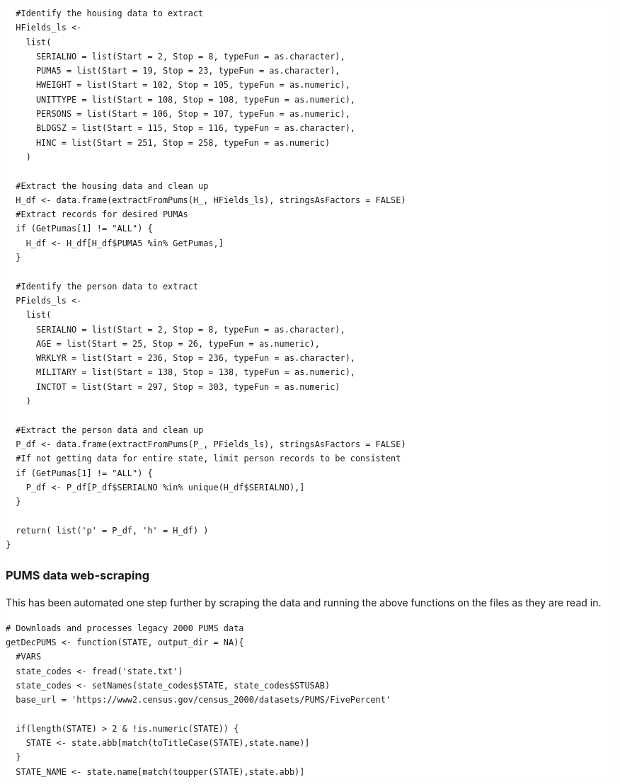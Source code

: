      #Identify the housing data to extract
      HFields_ls <-
        list(
          SERIALNO = list(Start = 2, Stop = 8, typeFun = as.character),
          PUMA5 = list(Start = 19, Stop = 23, typeFun = as.character),
          HWEIGHT = list(Start = 102, Stop = 105, typeFun = as.numeric),
          UNITTYPE = list(Start = 108, Stop = 108, typeFun = as.numeric),
          PERSONS = list(Start = 106, Stop = 107, typeFun = as.numeric),
          BLDGSZ = list(Start = 115, Stop = 116, typeFun = as.character),
          HINC = list(Start = 251, Stop = 258, typeFun = as.numeric)
        )
      
      #Extract the housing data and clean up
      H_df <- data.frame(extractFromPums(H_, HFields_ls), stringsAsFactors = FALSE)
      #Extract records for desired PUMAs
      if (GetPumas[1] != "ALL") {
        H_df <- H_df[H_df$PUMA5 %in% GetPumas,]
      }
    
      #Identify the person data to extract
      PFields_ls <-
        list(
          SERIALNO = list(Start = 2, Stop = 8, typeFun = as.character),
          AGE = list(Start = 25, Stop = 26, typeFun = as.numeric),
          WRKLYR = list(Start = 236, Stop = 236, typeFun = as.character),
          MILITARY = list(Start = 138, Stop = 138, typeFun = as.numeric),
          INCTOT = list(Start = 297, Stop = 303, typeFun = as.numeric)
        )
      
      #Extract the person data and clean up
      P_df <- data.frame(extractFromPums(P_, PFields_ls), stringsAsFactors = FALSE)
      #If not getting data for entire state, limit person records to be consistent
      if (GetPumas[1] != "ALL") {
        P_df <- P_df[P_df$SERIALNO %in% unique(H_df$SERIALNO),]
      }
    
      return( list('p' = P_df, 'h' = H_df) )
    }

### PUMS data web-scraping

This has been automated one step further by scraping the data and running the above functions on the files as they are read in.


    # Downloads and processes legacy 2000 PUMS data 
    getDecPUMS <- function(STATE, output_dir = NA){ 
      #VARS 
      state_codes <- fread('state.txt') 
      state_codes <- setNames(state_codes$STATE, state_codes$STUSAB) 
      base_url = 'https://www2.census.gov/census_2000/datasets/PUMS/FivePercent' 
       
      if(length(STATE) > 2 & !is.numeric(STATE)) { 
        STATE <- state.abb[match(toTitleCase(STATE),state.name)] 
      } 
      STATE_NAME <- state.name[match(toupper(STATE),state.abb)] 
